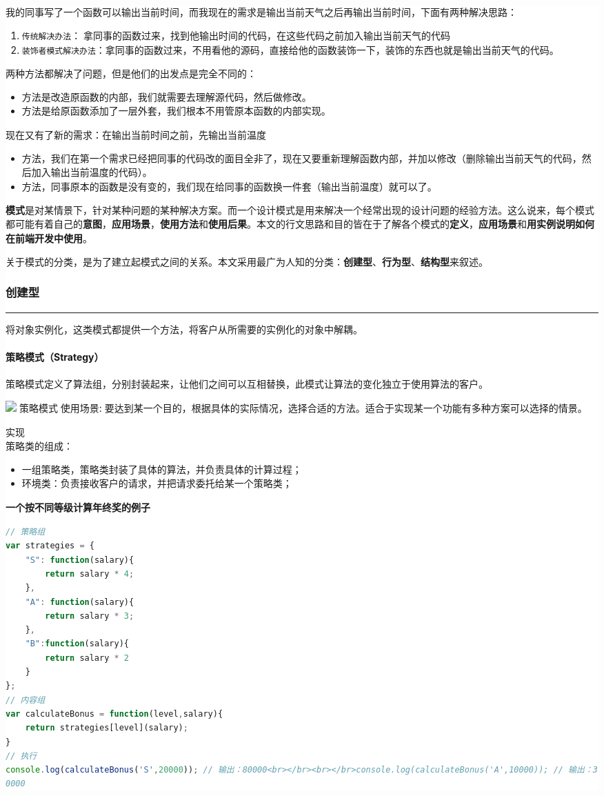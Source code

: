  我的同事写了一个函数可以输出当前时间，而我现在的需求是输出当前天气之后再输出当前时间，下面有两种解决思路：

1. `传统解决办法`： 拿同事的函数过来，找到他输出时间的代码，在这些代码之前加入输出当前天气的代码
2. `装饰者模式解决办法`：拿同事的函数过来，不用看他的源码，直接给他的函数装饰一下，装饰的东西也就是输出当前天气的代码。

两种方法都解决了问题，但是他们的出发点是完全不同的：

- 方法是改造原函数的内部，我们就需要去理解源代码，然后做修改。
- 方法是给原函数添加了一层外套，我们根本不用管原本函数的内部实现。

现在又有了新的需求：在输出当前时间之前，先输出当前温度

- 方法，我们在第一个需求已经把同事的代码改的面目全非了，现在又要重新理解函数内部，并加以修改（删除输出当前天气的代码，然后加入输出当前温度的代码）。
- 方法，同事原本的函数是没有变的，我们现在给同事的函数换一件套（输出当前温度）就可以了。


**模式**是对某情景下，针对某种问题的某种解决方案。而一个设计模式是用来解决一个经常出现的设计问题的经验方法。这么说来，每个模式都可能有着自己的**意图**，**应用场景**，**使用方法**和**使用后果**。本文的行文思路和目的皆在于了解各个模式的**定义**，**应用场景**和**用实例说明如何在前端开发中使用**。

关于模式的分类，是为了建立起模式之间的关系。本文采用最广为人知的分类：**创建型**、**行为型**、**结构型**来叙述。

### 创建型

- - - - - -

将对象实例化，这类模式都提供一个方法，将客户从所需要的实例化的对象中解耦。

#### 策略模式（Strategy）

策略模式定义了算法组，分别封装起来，让他们之间可以互相替换，此模式让算法的变化独立于使用算法的客户。

![](https://www.blog.imaxyoung.com/wp-content/uploads/2019/01/Strategy-1024x655.png)
策略模式
使用场景: 要达到某一个目的，根据具体的实际情况，选择合适的方法。适合于实现某一个功能有多种方案可以选择的情景。

实现  
策略类的组成：

- 一组策略类，策略类封装了具体的算法，并负责具体的计算过程；
- 环境类：负责接收客户的请求，并把请求委托给某一个策略类；

**一个按不同等级计算年终奖的例子**

```js
// 策略组
var strategies = {
    "S": function(salary){
        return salary * 4;
    },
    "A": function(salary){
        return salary * 3;
    },
    "B":function(salary){
        return salary * 2
    }
};
// 内容组
var calculateBonus = function(level,salary){
    return strategies[level](salary);
}
// 执行
console.log(calculateBonus('S',20000)); // 输出：80000<br></br><br></br>console.log(calculateBonus('A',10000)); // 输出：30000
```
